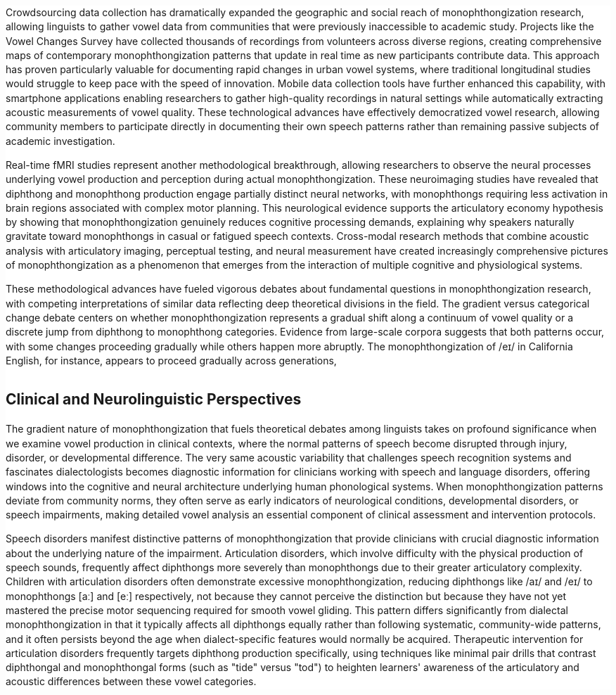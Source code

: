 Crowdsourcing data collection has dramatically expanded the geographic and social reach of monophthongization research, allowing linguists to gather vowel data from communities that were previously inaccessible to academic study. Projects like the Vowel Changes Survey have collected thousands of recordings from volunteers across diverse regions, creating comprehensive maps of contemporary monophthongization patterns that update in real time as new participants contribute data. This approach has proven particularly valuable for documenting rapid changes in urban vowel systems, where traditional longitudinal studies would struggle to keep pace with the speed of innovation. Mobile data collection tools have further enhanced this capability, with smartphone applications enabling researchers to gather high-quality recordings in natural settings while automatically extracting acoustic measurements of vowel quality. These technological advances have effectively democratized vowel research, allowing community members to participate directly in documenting their own speech patterns rather than remaining passive subjects of academic investigation.

Real-time fMRI studies represent another methodological breakthrough, allowing researchers to observe the neural processes underlying vowel production and perception during actual monophthongization. These neuroimaging studies have revealed that diphthong and monophthong production engage partially distinct neural networks, with monophthongs requiring less activation in brain regions associated with complex motor planning. This neurological evidence supports the articulatory economy hypothesis by showing that monophthongization genuinely reduces cognitive processing demands, explaining why speakers naturally gravitate toward monophthongs in casual or fatigued speech contexts. Cross-modal research methods that combine acoustic analysis with articulatory imaging, perceptual testing, and neural measurement have created increasingly comprehensive pictures of monophthongization as a phenomenon that emerges from the interaction of multiple cognitive and physiological systems.

These methodological advances have fueled vigorous debates about fundamental questions in monophthongization research, with competing interpretations of similar data reflecting deep theoretical divisions in the field. The gradient versus categorical change debate centers on whether monophthongization represents a gradual shift along a continuum of vowel quality or a discrete jump from diphthong to monophthong categories. Evidence from large-scale corpora suggests that both patterns occur, with some changes proceeding gradually while others happen more abruptly. The monophthongization of /eɪ/ in California English, for instance, appears to proceed gradually across generations,

## Clinical and Neurolinguistic Perspectives

The gradient nature of monophthongization that fuels theoretical debates among linguists takes on profound significance when we examine vowel production in clinical contexts, where the normal patterns of speech become disrupted through injury, disorder, or developmental difference. The very same acoustic variability that challenges speech recognition systems and fascinates dialectologists becomes diagnostic information for clinicians working with speech and language disorders, offering windows into the cognitive and neural architecture underlying human phonological systems. When monophthongization patterns deviate from community norms, they often serve as early indicators of neurological conditions, developmental disorders, or speech impairments, making detailed vowel analysis an essential component of clinical assessment and intervention protocols.

Speech disorders manifest distinctive patterns of monophthongization that provide clinicians with crucial diagnostic information about the underlying nature of the impairment. Articulation disorders, which involve difficulty with the physical production of speech sounds, frequently affect diphthongs more severely than monophthongs due to their greater articulatory complexity. Children with articulation disorders often demonstrate excessive monophthongization, reducing diphthongs like /aɪ/ and /eɪ/ to monophthongs [aː] and [eː] respectively, not because they cannot perceive the distinction but because they have not yet mastered the precise motor sequencing required for smooth vowel gliding. This pattern differs significantly from dialectal monophthongization in that it typically affects all diphthongs equally rather than following systematic, community-wide patterns, and it often persists beyond the age when dialect-specific features would normally be acquired. Therapeutic intervention for articulation disorders frequently targets diphthong production specifically, using techniques like minimal pair drills that contrast diphthongal and monophthongal forms (such as "tide" versus "tod") to heighten learners' awareness of the articulatory and acoustic differences between these vowel categories.
